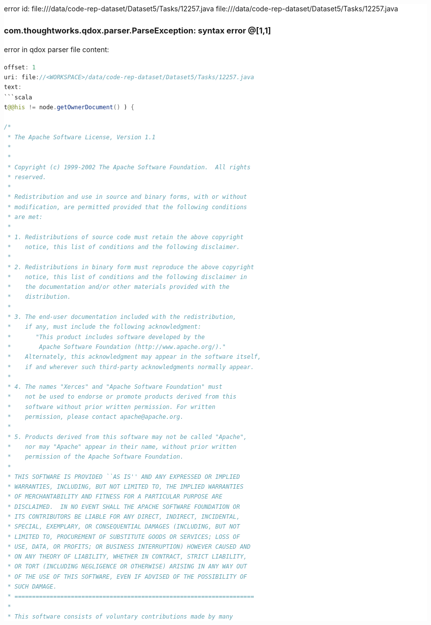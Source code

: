 error id: file://<WORKSPACE>/data/code-rep-dataset/Dataset5/Tasks/12257.java
file://<WORKSPACE>/data/code-rep-dataset/Dataset5/Tasks/12257.java
### com.thoughtworks.qdox.parser.ParseException: syntax error @[1,1]

error in qdox parser
file content:
```java
offset: 1
uri: file://<WORKSPACE>/data/code-rep-dataset/Dataset5/Tasks/12257.java
text:
```scala
t@@his != node.getOwnerDocument() ) {

/*
 * The Apache Software License, Version 1.1
 *
 *
 * Copyright (c) 1999-2002 The Apache Software Foundation.  All rights
 * reserved.
 *
 * Redistribution and use in source and binary forms, with or without
 * modification, are permitted provided that the following conditions
 * are met:
 *
 * 1. Redistributions of source code must retain the above copyright
 *    notice, this list of conditions and the following disclaimer.
 *
 * 2. Redistributions in binary form must reproduce the above copyright
 *    notice, this list of conditions and the following disclaimer in
 *    the documentation and/or other materials provided with the
 *    distribution.
 *
 * 3. The end-user documentation included with the redistribution,
 *    if any, must include the following acknowledgment:
 *       "This product includes software developed by the
 *        Apache Software Foundation (http://www.apache.org/)."
 *    Alternately, this acknowledgment may appear in the software itself,
 *    if and wherever such third-party acknowledgments normally appear.
 *
 * 4. The names "Xerces" and "Apache Software Foundation" must
 *    not be used to endorse or promote products derived from this
 *    software without prior written permission. For written
 *    permission, please contact apache@apache.org.
 *
 * 5. Products derived from this software may not be called "Apache",
 *    nor may "Apache" appear in their name, without prior written
 *    permission of the Apache Software Foundation.
 *
 * THIS SOFTWARE IS PROVIDED ``AS IS'' AND ANY EXPRESSED OR IMPLIED
 * WARRANTIES, INCLUDING, BUT NOT LIMITED TO, THE IMPLIED WARRANTIES
 * OF MERCHANTABILITY AND FITNESS FOR A PARTICULAR PURPOSE ARE
 * DISCLAIMED.  IN NO EVENT SHALL THE APACHE SOFTWARE FOUNDATION OR
 * ITS CONTRIBUTORS BE LIABLE FOR ANY DIRECT, INDIRECT, INCIDENTAL,
 * SPECIAL, EXEMPLARY, OR CONSEQUENTIAL DAMAGES (INCLUDING, BUT NOT
 * LIMITED TO, PROCUREMENT OF SUBSTITUTE GOODS OR SERVICES; LOSS OF
 * USE, DATA, OR PROFITS; OR BUSINESS INTERRUPTION) HOWEVER CAUSED AND
 * ON ANY THEORY OF LIABILITY, WHETHER IN CONTRACT, STRICT LIABILITY,
 * OR TORT (INCLUDING NEGLIGENCE OR OTHERWISE) ARISING IN ANY WAY OUT
 * OF THE USE OF THIS SOFTWARE, EVEN IF ADVISED OF THE POSSIBILITY OF
 * SUCH DAMAGE.
 * ====================================================================
 *
 * This software consists of voluntary contributions made by many
```
